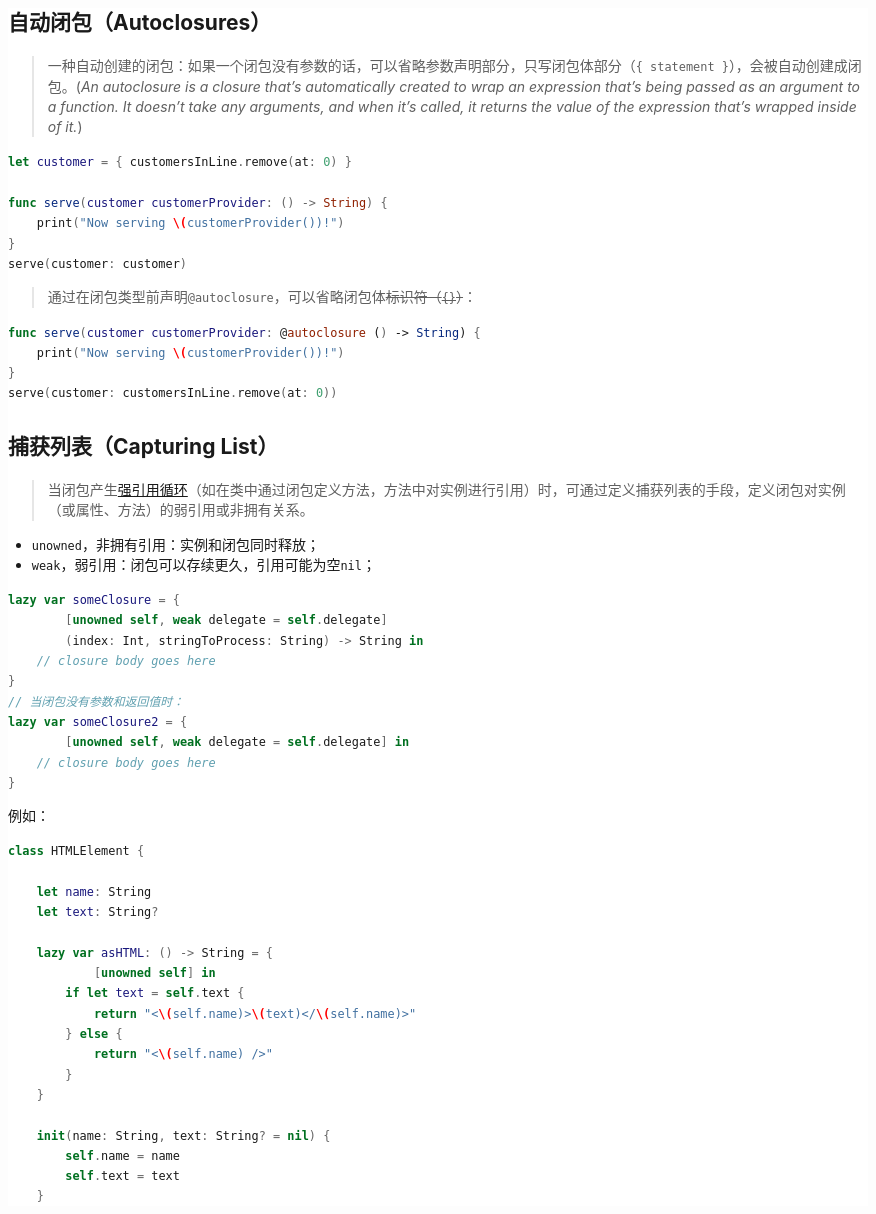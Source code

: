 ## 自动闭包（Autoclosures）

> 一种自动创建的闭包：如果一个闭包没有参数的话，可以省略参数声明部分，只写闭包体部分（`{ statement }`），会被自动创建成闭包。(*An autoclosure is a closure that’s automatically created to wrap an expression that’s being passed as an argument to a function. It doesn’t take any arguments, and when it’s called, it returns the value of the expression that’s wrapped inside of it.*)

```swift
let customer = { customersInLine.remove(at: 0) }

func serve(customer customerProvider: () -> String) {
    print("Now serving \(customerProvider())!")
}
serve(customer: customer)
```

> 通过在闭包类型前声明`@autoclosure`，可以省略闭包体~~标识符（`{}`）~~：

```swift
func serve(customer customerProvider: @autoclosure () -> String) {
    print("Now serving \(customerProvider())!")
}
serve(customer: customersInLine.remove(at: 0))
```

## 捕获列表（Capturing List）

> 当闭包产生[强引用循环][Strong-Reference-Cycles-for-Closures]（如在类中通过闭包定义方法，方法中对实例进行引用）时，可通过定义捕获列表的手段，定义闭包对实例（或属性、方法）的弱引用或非拥有关系。

- `unowned`，非拥有引用：实例和闭包同时释放；
- `weak`，弱引用：闭包可以存续更久，引用可能为空`nil`；

```swift
lazy var someClosure = {
        [unowned self, weak delegate = self.delegate]
        (index: Int, stringToProcess: String) -> String in
    // closure body goes here
}
// 当闭包没有参数和返回值时：
lazy var someClosure2 = {
        [unowned self, weak delegate = self.delegate] in
    // closure body goes here
}
```

例如：

```swift
class HTMLElement {

    let name: String
    let text: String?

    lazy var asHTML: () -> String = {
            [unowned self] in
        if let text = self.text {
            return "<\(self.name)>\(text)</\(self.name)>"
        } else {
            return "<\(self.name) />"
        }
    }

    init(name: String, text: String? = nil) {
        self.name = name
        self.text = text
    }
```

[guidedtour]: https://docs.swift.org/swift-book/documentation/the-swift-programming-language/guidedtour/
[aboutthelanguagereference]: https://docs.swift.org/swift-book/documentation/the-swift-programming-language/aboutthelanguagereference
[Structures-and-Enumerations-Are-Value-Types]: https://docs.swift.org/swift-book/documentation/the-swift-programming-language/classesandstructures#Structures-and-Enumerations-Are-Value-Types
[Classes-Are-Reference-Types]: https://docs.swift.org/swift-book/documentation/the-swift-programming-language/classesandstructures#Classes-Are-Reference-Types
[controlflow]: https://docs.swift.org/swift-book/documentation/the-swift-programming-language/controlflow
[functions]: https://docs.swift.org/swift-book/documentation/the-swift-programming-language/functions
[closures]: https://docs.swift.org/swift-book/documentation/the-swift-programming-language/closures
[Strong-Reference-Cycles-for-Closures]: https://docs.swift.org/swift-book/documentation/the-swift-programming-language/automaticreferencecounting/#Strong-Reference-Cycles-for-Closures
[enumerations]: https://docs.swift.org/swift-book/documentation/the-swift-programming-language/enumerations
[classesandstructures]: https://docs.swift.org/swift-book/documentation/the-swift-programming-language/classesandstructures
[properties]: https://docs.swift.org/swift-book/documentation/the-swift-programming-language/properties
[Stored-Properties]: https://docs.swift.org/swift-book/documentation/the-swift-programming-language/properties#Stored-Properties
[Computed-Properties]: https://docs.swift.org/swift-book/documentation/the-swift-programming-language/properties#Computed-Properties
[Property-Observers]: https://docs.swift.org/swift-book/documentation/the-swift-programming-language/properties#Property-Observers
[Property-Wrappers]: https://docs.swift.org/swift-book/documentation/the-swift-programming-language/properties#Property-Wrappers